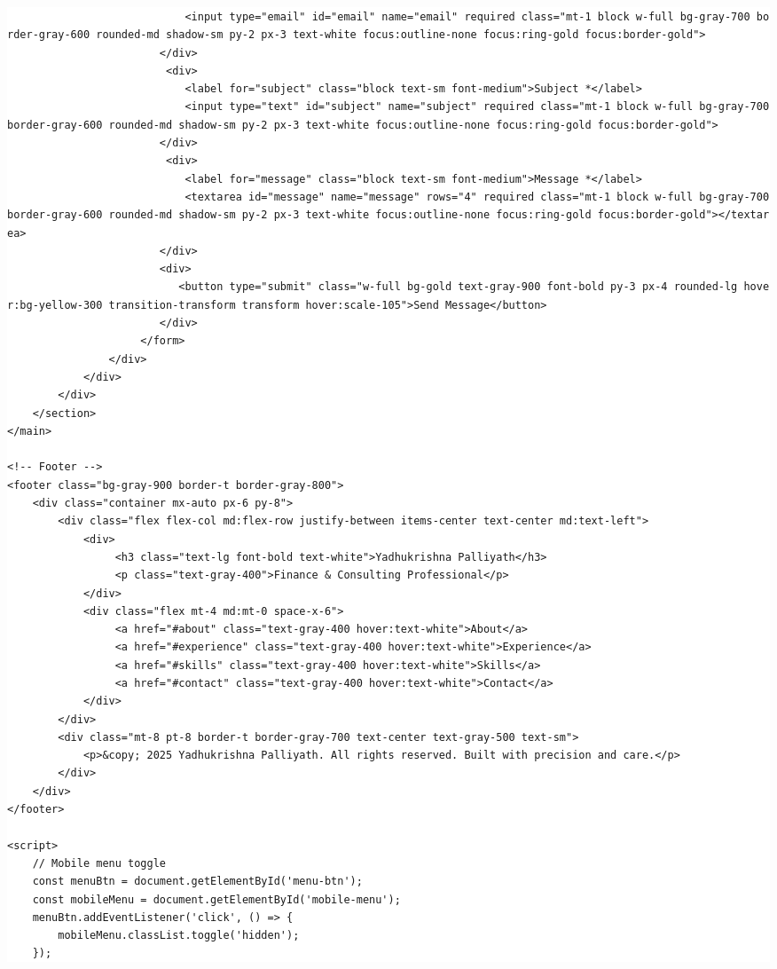                                 <input type="email" id="email" name="email" required class="mt-1 block w-full bg-gray-700 border-gray-600 rounded-md shadow-sm py-2 px-3 text-white focus:outline-none focus:ring-gold focus:border-gold">
                            </div>
                             <div>
                                <label for="subject" class="block text-sm font-medium">Subject *</label>
                                <input type="text" id="subject" name="subject" required class="mt-1 block w-full bg-gray-700 border-gray-600 rounded-md shadow-sm py-2 px-3 text-white focus:outline-none focus:ring-gold focus:border-gold">
                            </div>
                             <div>
                                <label for="message" class="block text-sm font-medium">Message *</label>
                                <textarea id="message" name="message" rows="4" required class="mt-1 block w-full bg-gray-700 border-gray-600 rounded-md shadow-sm py-2 px-3 text-white focus:outline-none focus:ring-gold focus:border-gold"></textarea>
                            </div>
                            <div>
                               <button type="submit" class="w-full bg-gold text-gray-900 font-bold py-3 px-4 rounded-lg hover:bg-yellow-300 transition-transform transform hover:scale-105">Send Message</button>
                            </div>
                         </form>
                    </div>
                </div>
            </div>
        </section>
    </main>

    <!-- Footer -->
    <footer class="bg-gray-900 border-t border-gray-800">
        <div class="container mx-auto px-6 py-8">
            <div class="flex flex-col md:flex-row justify-between items-center text-center md:text-left">
                <div>
                     <h3 class="text-lg font-bold text-white">Yadhukrishna Palliyath</h3>
                     <p class="text-gray-400">Finance & Consulting Professional</p>
                </div>
                <div class="flex mt-4 md:mt-0 space-x-6">
                     <a href="#about" class="text-gray-400 hover:text-white">About</a>
                     <a href="#experience" class="text-gray-400 hover:text-white">Experience</a>
                     <a href="#skills" class="text-gray-400 hover:text-white">Skills</a>
                     <a href="#contact" class="text-gray-400 hover:text-white">Contact</a>
                </div>
            </div>
            <div class="mt-8 pt-8 border-t border-gray-700 text-center text-gray-500 text-sm">
                <p>&copy; 2025 Yadhukrishna Palliyath. All rights reserved. Built with precision and care.</p>
            </div>
        </div>
    </footer>

    <script>
        // Mobile menu toggle
        const menuBtn = document.getElementById('menu-btn');
        const mobileMenu = document.getElementById('mobile-menu');
        menuBtn.addEventListener('click', () => {
            mobileMenu.classList.toggle('hidden');
        });

